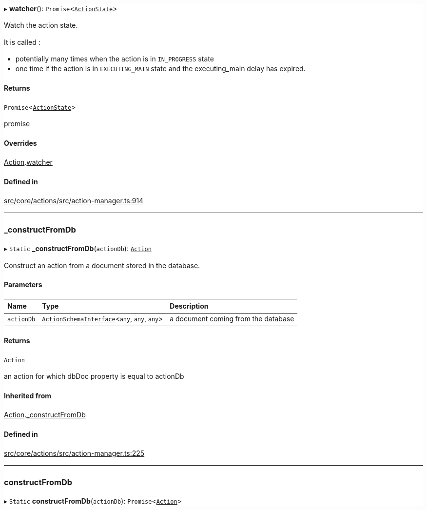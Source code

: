 ▸ **watcher**(): `Promise`<[`ActionState`](../enums/ActionState.md)\>

Watch the action state.

It is called :
- potentially many times when the action is in `IN_PROGRESS` state
- one time if the action is in `EXECUTING_MAIN` state and the executing_main delay has expired.

#### Returns

`Promise`<[`ActionState`](../enums/ActionState.md)\>

promise

#### Overrides

[Action](Action.md).[watcher](Action.md#watcher)

#### Defined in

[src/core/actions/src/action-manager.ts:914](https://github.com/LaWebcapsule/orbits/blob/a1dfd88/src/core/actions/src/action-manager.ts#L914)

___

### \_constructFromDb

▸ `Static` **_constructFromDb**(`actionDb`): [`Action`](Action.md)

Construct an action from a document stored in the database.

#### Parameters

| Name | Type | Description |
| :------ | :------ | :------ |
| `actionDb` | [`ActionSchemaInterface`](../interfaces/ActionSchemaInterface.md)<`any`, `any`, `any`\> | a document coming from the database |

#### Returns

[`Action`](Action.md)

an action for which dbDoc property is equal to actionDb

#### Inherited from

[Action](Action.md).[_constructFromDb](Action.md#_constructfromdb)

#### Defined in

[src/core/actions/src/action-manager.ts:225](https://github.com/LaWebcapsule/orbits/blob/a1dfd88/src/core/actions/src/action-manager.ts#L225)

___

### constructFromDb

▸ `Static` **constructFromDb**(`actionDb`): `Promise`<[`Action`](Action.md)\>
